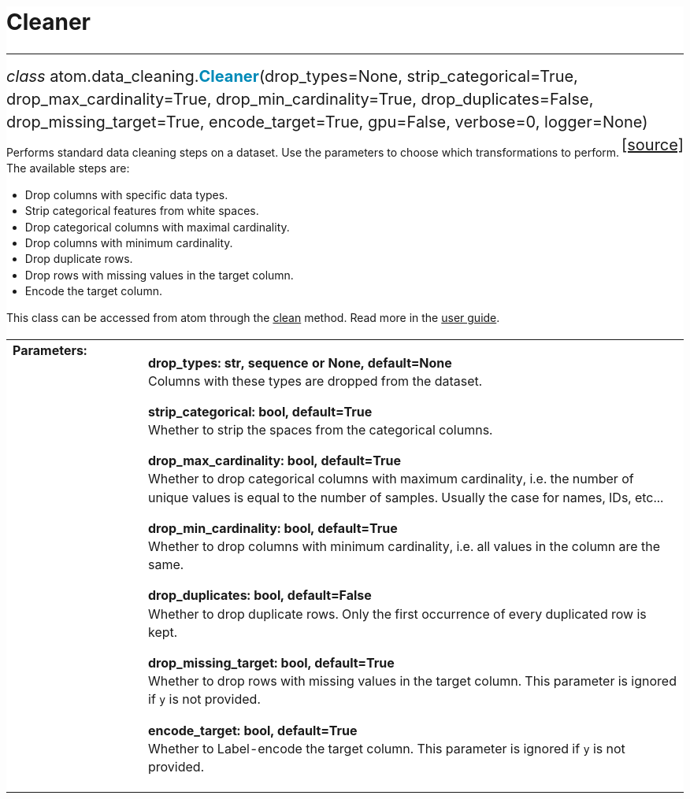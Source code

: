 # Cleaner
---------

<div style="font-size:20px">
<em>class</em> atom.data_cleaning.<strong style="color:#008AB8">Cleaner</strong>(drop_types=None,
strip_categorical=True, drop_max_cardinality=True, drop_min_cardinality=True,
drop_duplicates=False, drop_missing_target=True, encode_target=True, gpu=False,
verbose=0, logger=None)
<span style="float:right">
<a href="https://github.com/tvdboom/ATOM/blob/master/atom/data_cleaning.py#L575">[source]</a>
</span>
</div>

Performs standard data cleaning steps on a dataset. Use the parameters
to choose which transformations to perform. The available steps are:

* Drop columns with specific data types.
* Strip categorical features from white spaces.
* Drop categorical columns with maximal cardinality.
* Drop columns with minimum cardinality.
* Drop duplicate rows.
* Drop rows with missing values in the target column.
* Encode the target column.

This class can be accessed from atom through the [clean](../../ATOM/atomclassifier/#clean)
method. Read more in the [user guide](../../../user_guide/data_cleaning/#standard-data-cleaning).

<table style="font-size:16px">
<tr>
<td width="20%" class="td_title" style="vertical-align:top"><strong>Parameters:</strong></td>
<td width="80%" class="td_params">
<p>
<strong>drop_types: str, sequence or None, default=None</strong><br>
Columns with these types are dropped from the dataset.
</p>
<p>
<strong>strip_categorical: bool, default=True</strong><br>
Whether to strip the spaces from the categorical columns.
</p>
<p>
<strong>drop_max_cardinality: bool, default=True</strong><br>
Whether to drop categorical columns with maximum cardinality,
i.e. the number of unique values is equal to the number of
samples. Usually the case for names, IDs, etc...
</p>
<p>
<strong>drop_min_cardinality: bool, default=True</strong><br>
Whether to drop columns with minimum cardinality, i.e. all values in the
column are the same.
</p>
<p>
<strong>drop_duplicates: bool, default=False</strong><br>
Whether to drop duplicate rows. Only the first occurrence of
every duplicated row is kept.
</p>
<p>
<strong>drop_missing_target: bool, default=True</strong><br>
Whether to drop rows with missing values in the target column.
This parameter is ignored if <code>y</code> is not provided.
</p>
<p>
<strong>encode_target: bool, default=True</strong><br>
Whether to Label-encode the target column. This parameter is ignored
if <code>y</code> is not provided.